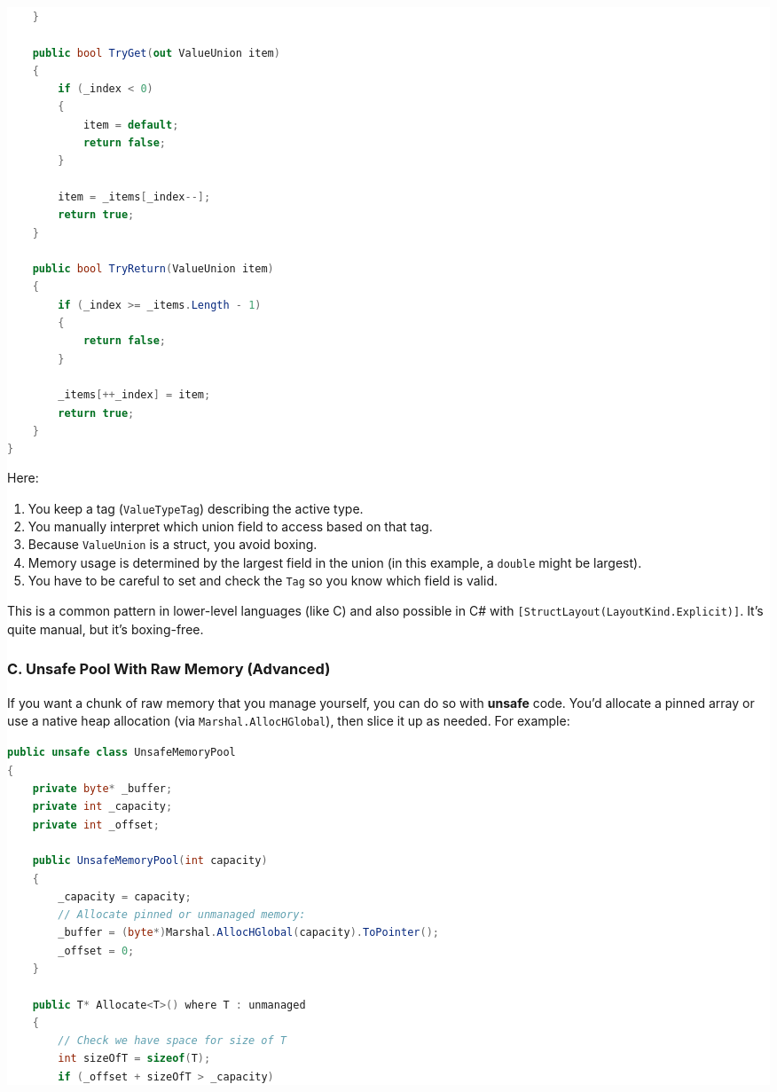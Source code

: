 ```csharp
    }

    public bool TryGet(out ValueUnion item)
    {
        if (_index < 0)
        {
            item = default;
            return false;
        }

        item = _items[_index--];
        return true;
    }

    public bool TryReturn(ValueUnion item)
    {
        if (_index >= _items.Length - 1)
        {
            return false;
        }

        _items[++_index] = item;
        return true;
    }
}
```

Here:

1. You keep a tag (`ValueTypeTag`) describing the active type.  
2. You manually interpret which union field to access based on that tag.  
3. Because `ValueUnion` is a struct, you avoid boxing.  
4. Memory usage is determined by the largest field in the union (in this example, a `double` might be largest).  
5. You have to be careful to set and check the `Tag` so you know which field is valid.

This is a common pattern in lower-level languages (like C) and also possible in C# with `[StructLayout(LayoutKind.Explicit)]`. It’s quite manual, but it’s boxing-free.

### C. Unsafe Pool With Raw Memory (Advanced)

If you want a chunk of raw memory that you manage yourself, you can do so with **unsafe** code. You’d allocate a pinned array or use a native heap allocation (via `Marshal.AllocHGlobal`), then slice it up as needed. For example:

```csharp
public unsafe class UnsafeMemoryPool
{
    private byte* _buffer;
    private int _capacity;
    private int _offset;

    public UnsafeMemoryPool(int capacity)
    {
        _capacity = capacity;
        // Allocate pinned or unmanaged memory:
        _buffer = (byte*)Marshal.AllocHGlobal(capacity).ToPointer();
        _offset = 0;
    }

    public T* Allocate<T>() where T : unmanaged
    {
        // Check we have space for size of T
        int sizeOfT = sizeof(T);
        if (_offset + sizeOfT > _capacity)
```